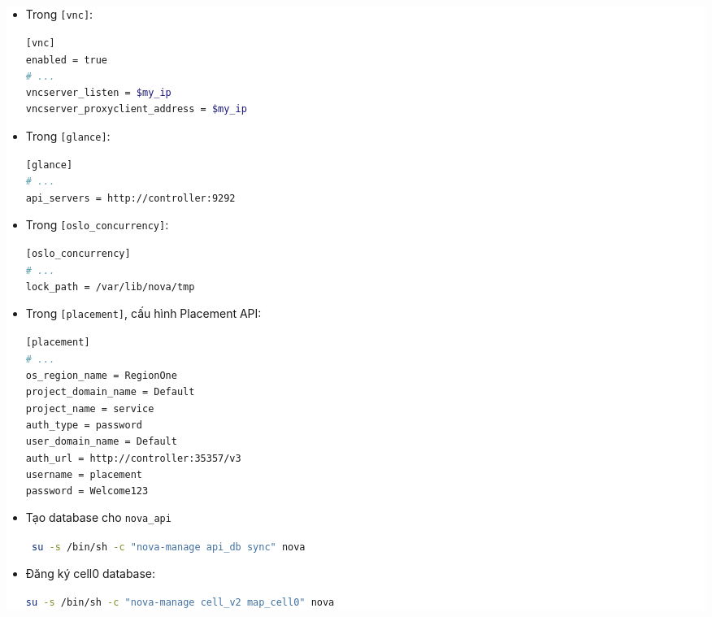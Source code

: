- Trong `[vnc]`:
	```sh
	[vnc]
	enabled = true
	# ...
	vncserver_listen = $my_ip
	vncserver_proxyclient_address = $my_ip
	```

- Trong `[glance]`:
	```sh
	[glance]
	# ...
	api_servers = http://controller:9292
	```

- Trong `[oslo_concurrency]`:
	```sh
	[oslo_concurrency]
	# ...
	lock_path = /var/lib/nova/tmp
	```

- Trong `[placement]`, cấu hình Placement API:
	```sh
	[placement]
	# ...
	os_region_name = RegionOne
	project_domain_name = Default
	project_name = service
	auth_type = password
	user_domain_name = Default
	auth_url = http://controller:35357/v3
	username = placement
	password = Welcome123
	```

-  Tạo database cho `nova_api`
	```sh
	 su -s /bin/sh -c "nova-manage api_db sync" nova
	```

- Đăng ký cell0 database:
	```sh
	su -s /bin/sh -c "nova-manage cell_v2 map_cell0" nova
	```
